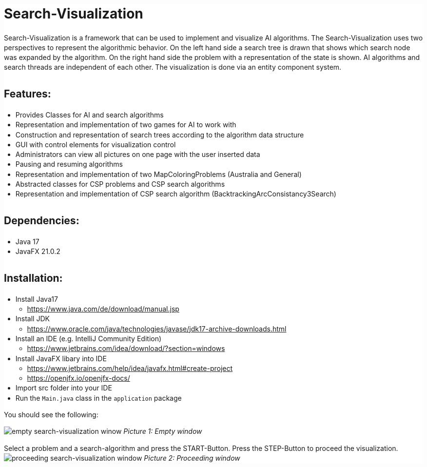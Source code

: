 # Search-Visualization

Search-Visualization is a framework that can be used to implement and visualize AI algorithms. The Search-Visualization uses two perspectives to represent the algorithmic behavior. On the left hand side a search tree is drawn that shows which search node was expanded by the algorithm. On the right hand side the problem with a representation of the state is shown.
AI algorithms and search threads are independent of each other. The visualization is done via an entity component system.


## Features:

* Provides Classes for AI and search algorithms
* Representation and implementation of two games for AI to work with
* Construction and representation of search trees according to the algorithm data structure
* GUI with control elements for visualization control 
* Administrators can view all pictures on one page with the user inserted data
* Pausing and resuming algorithms
* Representation and implementation of two MapColoringProblems (Australia and General)
* Abstracted classes for CSP problems and CSP search algorithms
* Representation and implementation of CSP search algorithm (BacktrackingArcConsistancy3Search)


## Dependencies:

* Java 17
* JavaFX 21.0.2


## Installation:

* Install Java17
	* https://www.java.com/de/download/manual.jsp
* Install JDK 
	* https://www.oracle.com/java/technologies/javase/jdk17-archive-downloads.html
* Install an IDE (e.g. IntelliJ Community Edition)
	* https://www.jetbrains.com/idea/download/?section=windows
* Install JavaFX libary into IDE
	* https://www.jetbrains.com/help/idea/javafx.html#create-project
	* https://openjfx.io/openjfx-docs/
* Import src folder into your IDE
* Run the `Main.java` class in the `application` package

You should see the following:

![empty search-visualization winow](https://github.com/TheBlackDragon4/search-visualization/blob/2ac51d347ac7cf77d4f58db88dad8ca661537686/images/empty.png)
*Picture 1:  Empty window*

Select a problem and a search-algorithm and press the START-Button. Press the STEP-Button to proceed the visualization.
![proceeding search-visualization window](https://github.com/TheBlackDragon4/search-visualization/blob/2ac51d347ac7cf77d4f58db88dad8ca661537686/images/process.png)
*Picture 2:  Proceeding window*

